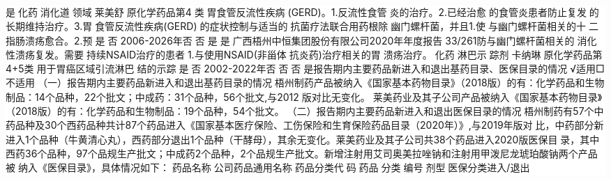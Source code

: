 是
化药
消化道
领域
莱美舒
原化学药品第4
类
胃食管反流性疾病
(GERD)。1.反流性食管
炎的治疗。2.已经治愈
的食管炎患者防止复发
的长期维持治疗。3.胃
食管反流性疾病(GERD)
的症状控制与适当的
抗菌疗法联合用药根除
幽门螺杆菌，并且1.使
与幽门螺杆菌相关的十
二指肠溃疡愈合。2.预
是
否
2006-2026年否
否
是
是
广西梧州中恒集团股份有限公司2020年年度报告
33/261防与幽门螺杆菌相关的
消化性溃疡复发。需要
持续NSAID治疗的患者
1.与使用NSAID(非甾体
抗炎药)治疗相关的胃
溃疡治疗。
化药
淋巴示
踪剂
卡纳琳
原化学药品第
4+5类
用于胃癌区域引流淋巴
结的示踪
是
否
2002-2022年否
否
否
是报告期内主要药品新进入和退出基药目录、医保目录的情况
√适用□不适用
（一）报告期内主要药品新进入和退出基药目录的情况
梧州制药产品被纳入《国家基本药物目录》（2018版）的有：化学药品和生物制品：14个品种，22个批文；中成药：31个品种，56个批文,与2012
版对比无变化。
莱美药业及其子公司产品被纳入《国家基本药物目录》（2018版）的有：化学药品和生物制品：19个品种，54个批文。
（二）报告期内主要药品新进入和退出医保目录的情况
梧州制药有57个中药品种及30个西药品种共计87个药品进入《国家基本医疗保险、工伤保险和生育保险药品目录（2020年）》,与2019年版对
比，中药部分新进入1个品种（牛黄清心丸），西药部分退出1个品种（干酵母），其余无变化。莱美药业及其子公司共38个药品进入2020版医保目
录，其中西药36个品种，97个品规生产批文；中成药2个品种，2个品规生产批文。新增注射用艾司奥美拉唑钠和注射用甲泼尼龙琥珀酸钠两个产品被
纳入《医保目录》，具体情况如下：
药品名称
公司药品通用名称
药品分类代
码
药品
分类
编号
剂型
医保分类进入/退出